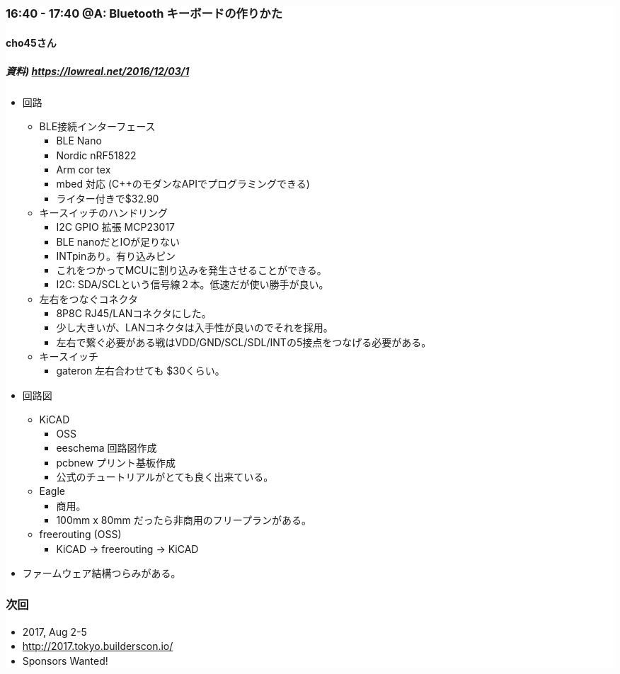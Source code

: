 
### 16:40 - 17:40 @A: Bluetooth キーボードの作りかた
#### cho45さん
##### 資料) https://lowreal.net/2016/12/03/1

- 回路
    - BLE接続インターフェース
        - BLE Nano
        - Nordic nRF51822
        - Arm cor tex 
        - mbed 対応 (C++のモダンなAPIでプログラミングできる)
        - ライター付きで$32.90
    - キースイッチのハンドリング
        - I2C GPIO 拡張 MCP23017
        - BLE nanoだとIOが足りない
        - INTpinあり。有り込みピン
        - これをつかってMCUに割り込みを発生させることができる。
        - I2C: SDA/SCLという信号線２本。低速だが使い勝手が良い。
    - 左右をつなぐコネクタ
        - 8P8C RJ45/LANコネクタにした。
        - 少し大きいが、LANコネクタは入手性が良いのでそれを採用。
        - 左右で繋ぐ必要がある戦はVDD/GND/SCL/SDL/INTの5接点をつなげる必要がある。
    - キースイッチ
        - gateron 左右合わせても $30くらい。
    
- 回路図
    - KiCAD
        - OSS
        - eeschema 回路図作成
        - pcbnew プリント基板作成
        - 公式のチュートリアルがとても良く出来ている。
    - Eagle
        - 商用。
        - 100mm x 80mm だったら非商用のフリープランがある。
    - freerouting (OSS)
        - KiCAD -> freerouting -> KiCAD
        
- ファームウェア結構つらみがある。
    

### 次回
- 2017, Aug 2-5
- http://2017.tokyo.builderscon.io/
- Sponsors Wanted!
